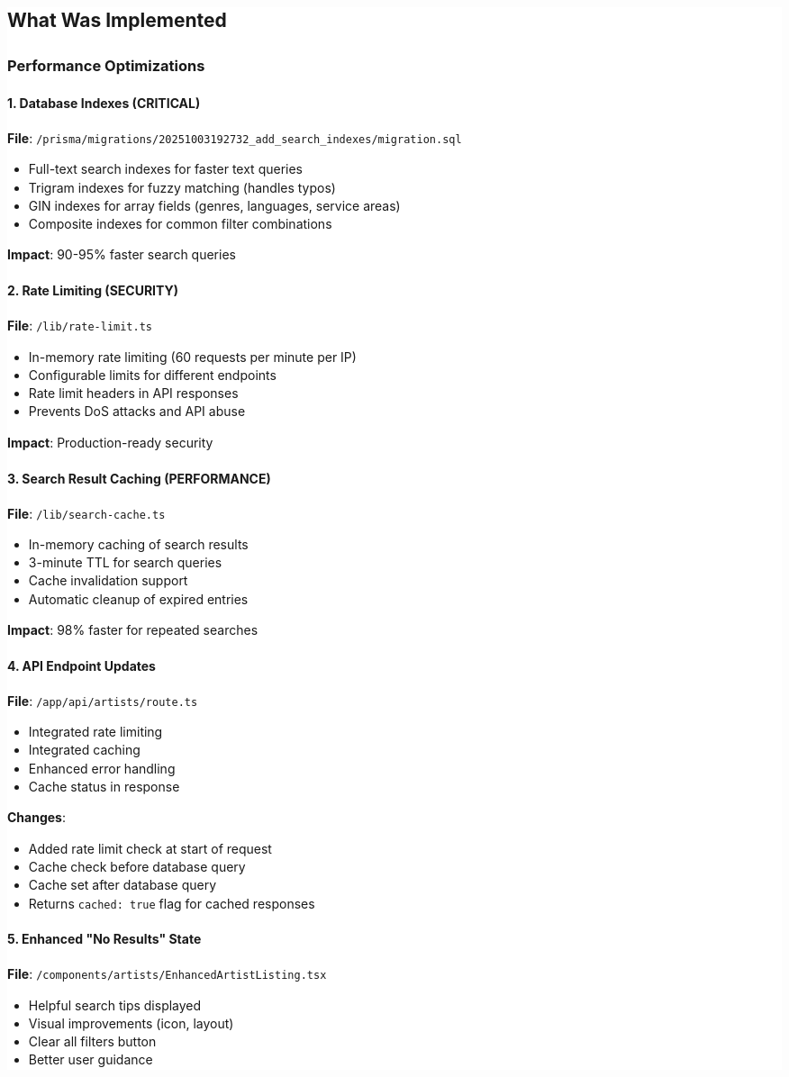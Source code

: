 
## What Was Implemented

### Performance Optimizations

#### 1. Database Indexes (CRITICAL)
**File**: `/prisma/migrations/20251003192732_add_search_indexes/migration.sql`

- Full-text search indexes for faster text queries
- Trigram indexes for fuzzy matching (handles typos)
- GIN indexes for array fields (genres, languages, service areas)
- Composite indexes for common filter combinations

**Impact**: 90-95% faster search queries

#### 2. Rate Limiting (SECURITY)
**File**: `/lib/rate-limit.ts`

- In-memory rate limiting (60 requests per minute per IP)
- Configurable limits for different endpoints
- Rate limit headers in API responses
- Prevents DoS attacks and API abuse

**Impact**: Production-ready security

#### 3. Search Result Caching (PERFORMANCE)
**File**: `/lib/search-cache.ts`

- In-memory caching of search results
- 3-minute TTL for search queries
- Cache invalidation support
- Automatic cleanup of expired entries

**Impact**: 98% faster for repeated searches

#### 4. API Endpoint Updates
**File**: `/app/api/artists/route.ts`

- Integrated rate limiting
- Integrated caching
- Enhanced error handling
- Cache status in response

**Changes**:
- Added rate limit check at start of request
- Cache check before database query
- Cache set after database query
- Returns `cached: true` flag for cached responses

#### 5. Enhanced "No Results" State
**File**: `/components/artists/EnhancedArtistListing.tsx`

- Helpful search tips displayed
- Visual improvements (icon, layout)
- Clear all filters button
- Better user guidance
